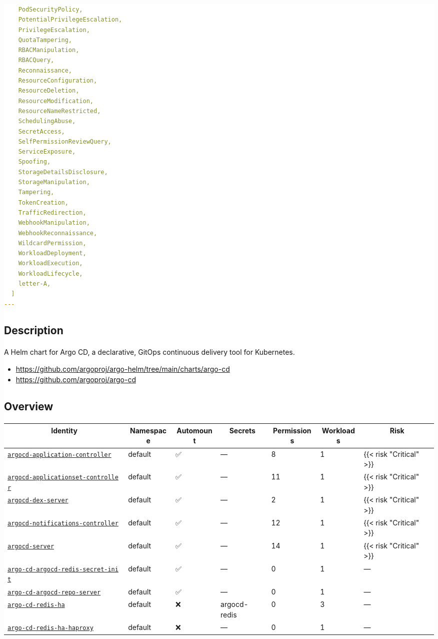 ```yaml
    PodSecurityPolicy,
    PotentialPrivilegeEscalation,
    PrivilegeEscalation,
    QuotaTampering,
    RBACManipulation,
    RBACQuery,
    Reconnaissance,
    ResourceConfiguration,
    ResourceDeletion,
    ResourceModification,
    ResourceNameRestricted,
    SchedulingAbuse,
    SecretAccess,
    SelfPermissionReviewQuery,
    ServiceExposure,
    Spoofing,
    StorageDetailsDisclosure,
    StorageManipulation,
    Tampering,
    TokenCreation,
    TrafficRedirection,
    WebhookManipulation,
    WebhookReconnaissance,
    WildcardPermission,
    WorkloadDeployment,
    WorkloadExecution,
    WorkloadLifecycle,
    letter-A,
  ]
---
```


## Description

A Helm chart for Argo CD, a declarative, GitOps continuous delivery tool for Kubernetes.

- https://github.com/argoproj/argo-helm/tree/main/charts/argo-cd
- https://github.com/argoproj/argo-cd

## Overview

| Identity                                                                   | Namespace | Automount | Secrets      | Permissions | Workloads | Risk                    |
| -------------------------------------------------------------------------- | --------- | --------- | ------------ | ----------- | --------- | ----------------------- |
| [`argocd-application-controller`](#sa-argocd-application-controller)       | default   | ✅        | —            | 8           | 1         | {{< risk "Critical" >}} |
| [`argocd-applicationset-controller`](#sa-argocd-applicationset-controller) | default   | ✅        | —            | 11          | 1         | {{< risk "Critical" >}} |
| [`argocd-dex-server`](#sa-argocd-dex-server)                               | default   | ✅        | —            | 2           | 1         | {{< risk "Critical" >}} |
| [`argocd-notifications-controller`](#sa-argocd-notifications-controller)   | default   | ✅        | —            | 12          | 1         | {{< risk "Critical" >}} |
| [`argocd-server`](#sa-argocd-server)                                       | default   | ✅        | —            | 14          | 1         | {{< risk "Critical" >}} |
| [`argo-cd-argocd-redis-secret-init`](#sa-argo-cd-argocd-redis-secret-init) | default   | ✅        | —            | 0           | 1         | —                       |
| [`argo-cd-argocd-repo-server`](#sa-argo-cd-argocd-repo-server)             | default   | ✅        | —            | 0           | 1         | —                       |
| [`argo-cd-redis-ha`](#sa-argo-cd-redis-ha)                                 | default   | ❌        | argocd-redis | 0           | 3         | —                       |
| [`argo-cd-redis-ha-haproxy`](#sa-argo-cd-redis-ha-haproxy)                 | default   | ❌        | —            | 0           | 1         | —                       |

